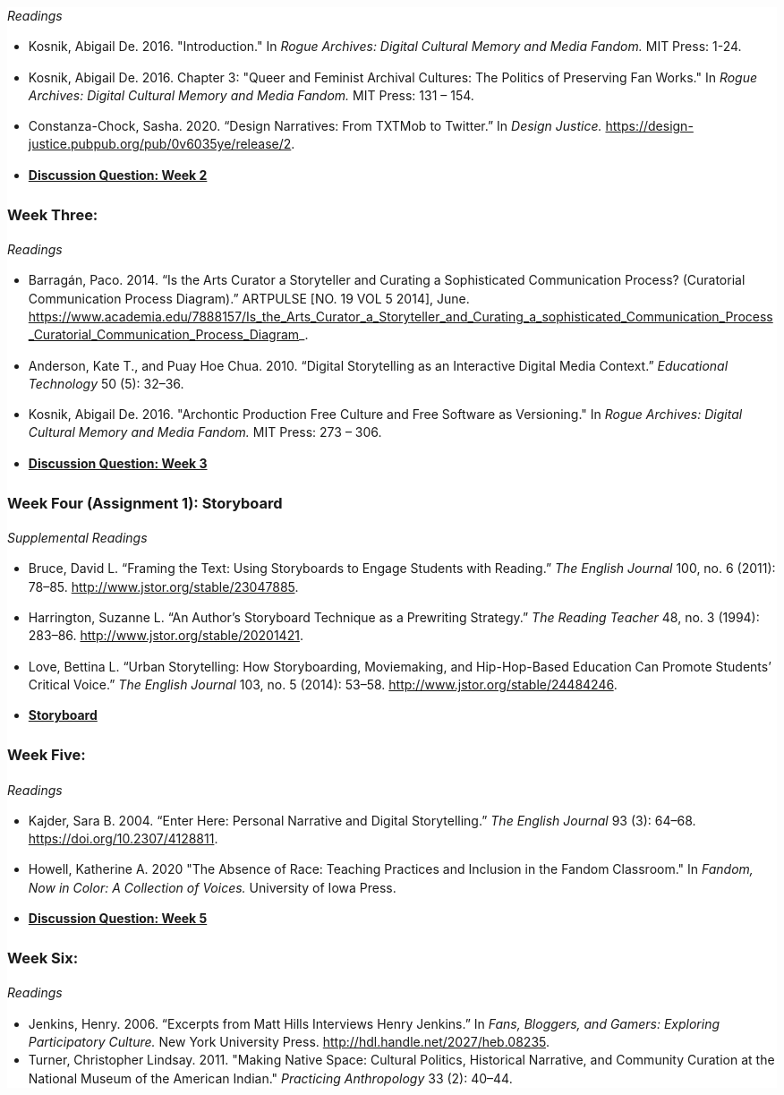 *Readings*
- Kosnik, Abigail De. 2016. "Introduction." In *Rogue Archives: Digital Cultural Memory and Media Fandom.* MIT Press: 1-24.
- Kosnik, Abigail De. 2016. Chapter 3: "Queer and Feminist Archival Cultures: The Politics of Preserving Fan Works." In *Rogue Archives: Digital Cultural Memory and Media Fandom.* MIT Press: 131 – 154.
- Constanza-Chock, Sasha. 2020. “Design Narratives: From TXTMob to Twitter.” In *Design Justice.* https://design-justice.pubpub.org/pub/0v6035ye/release/2.

- **[Discussion Question: Week 2](/Assignments/DiscussionWeek2.md)**

### Week Three: 

*Readings*
- Barragán, Paco. 2014. “Is the Arts Curator a Storyteller and Curating a Sophisticated Communication Process? (Curatorial Communication Process Diagram).” ARTPULSE [NO. 19 VOL 5 2014], June. https://www.academia.edu/7888157/Is_the_Arts_Curator_a_Storyteller_and_Curating_a_sophisticated_Communication_Process_Curatorial_Communication_Process_Diagram_.
- Anderson, Kate T., and Puay Hoe Chua. 2010. “Digital Storytelling as an Interactive Digital Media Context.” *Educational Technology* 50 (5): 32–36.
- Kosnik, Abigail De. 2016. "Archontic Production Free Culture and Free Software as Versioning." In *Rogue Archives: Digital Cultural Memory and Media Fandom.* MIT Press: 273 – 306.

- **[Discussion Question: Week 3](/Assignments/DiscussionWeek3.md)**

### Week Four (Assignment 1): Storyboard
*Supplemental Readings*
- Bruce, David L. “Framing the Text: Using Storyboards to Engage Students with Reading.” *The English Journal* 100, no. 6 (2011): 78–85. http://www.jstor.org/stable/23047885.
- Harrington, Suzanne L. “An Author’s Storyboard Technique as a Prewriting Strategy.” *The Reading Teacher* 48, no. 3 (1994): 283–86. http://www.jstor.org/stable/20201421.
- Love, Bettina L. “Urban Storytelling: How Storyboarding, Moviemaking, and Hip-Hop-Based Education Can Promote Students’ Critical Voice.” *The English Journal* 103, no. 5 (2014): 53–58. http://www.jstor.org/stable/24484246.

- **[Storyboard](/Assignments/Storyboard.md)**
  
### Week Five: 

*Readings*
- Kajder, Sara B. 2004. “Enter Here: Personal Narrative and Digital Storytelling.” *The English Journal* 93 (3): 64–68. https://doi.org/10.2307/4128811.
- Howell, Katherine A. 2020 "The Absence of Race: Teaching Practices and Inclusion in the Fandom Classroom." In *Fandom, Now in Color: A Collection of Voices.* University of Iowa Press.

- **[Discussion Question: Week 5](/Assignments/DiscussionWeek5.md)**


### Week Six: 

*Readings*
- Jenkins, Henry. 2006. “Excerpts from Matt Hills Interviews Henry Jenkins.” In *Fans, Bloggers, and Gamers: Exploring Participatory Culture.* New York University Press. http://hdl.handle.net/2027/heb.08235.
- Turner, Christopher Lindsay. 2011. "Making Native Space: Cultural Politics, Historical Narrative, and Community Curation at the National Museum of the American Indian." *Practicing Anthropology* 33 (2): 40–44.

